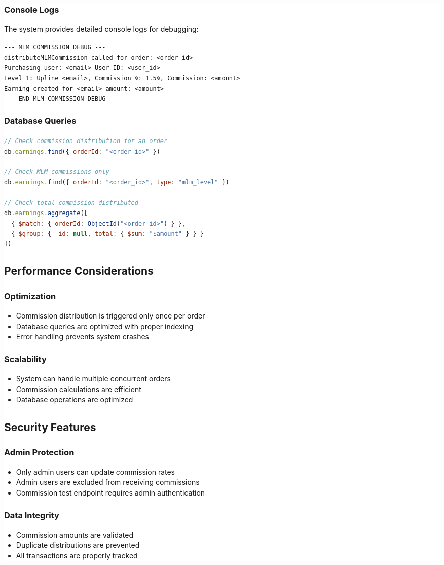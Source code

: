 ### Console Logs
The system provides detailed console logs for debugging:
```
--- MLM COMMISSION DEBUG ---
distributeMLMCommission called for order: <order_id>
Purchasing user: <email> User ID: <user_id>
Level 1: Upline <email>, Commission %: 1.5%, Commission: <amount>
Earning created for <email> amount: <amount>
--- END MLM COMMISSION DEBUG ---
```

### Database Queries
```javascript
// Check commission distribution for an order
db.earnings.find({ orderId: "<order_id>" })

// Check MLM commissions only
db.earnings.find({ orderId: "<order_id>", type: "mlm_level" })

// Check total commission distributed
db.earnings.aggregate([
  { $match: { orderId: ObjectId("<order_id>") } },
  { $group: { _id: null, total: { $sum: "$amount" } } }
])
```

## Performance Considerations

### Optimization
- Commission distribution is triggered only once per order
- Database queries are optimized with proper indexing
- Error handling prevents system crashes

### Scalability
- System can handle multiple concurrent orders
- Commission calculations are efficient
- Database operations are optimized

## Security Features

### Admin Protection
- Only admin users can update commission rates
- Admin users are excluded from receiving commissions
- Commission test endpoint requires admin authentication

### Data Integrity
- Commission amounts are validated
- Duplicate distributions are prevented
- All transactions are properly tracked
